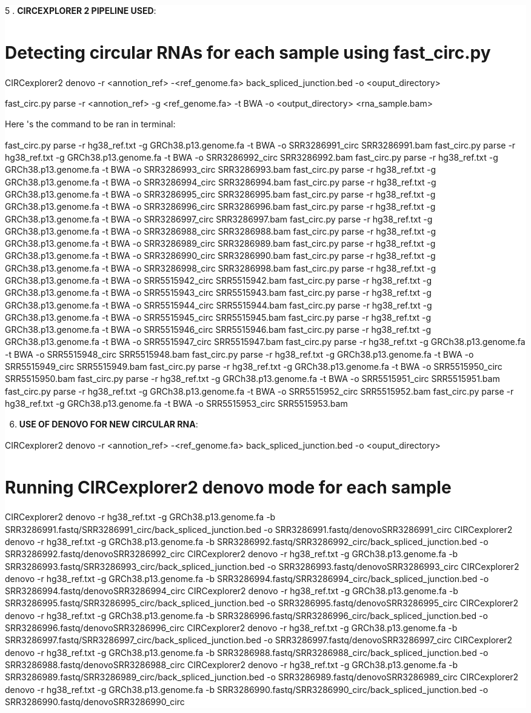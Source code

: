 5 . **CIRCEXPLORER 2 PIPELINE USED**:

# Detecting circular RNAs for each sample using fast_circ.py

CIRCexplorer2 denovo -r <annotion_ref> -<ref_genome.fa> back_spliced_junction.bed -o <ouput_directory>

fast_circ.py parse -r <annotion_ref> -g <ref_genome.fa> -t BWA -o  <output_directory> <rna_sample.bam>

Here 's the command to be ran in terminal:

fast_circ.py parse -r hg38_ref.txt -g GRCh38.p13.genome.fa -t BWA -o SRR3286991_circ SRR3286991.bam
fast_circ.py parse -r hg38_ref.txt -g GRCh38.p13.genome.fa -t BWA -o SRR3286992_circ SRR3286992.bam
fast_circ.py parse -r hg38_ref.txt -g GRCh38.p13.genome.fa -t BWA -o SRR3286993_circ SRR3286993.bam
fast_circ.py parse -r hg38_ref.txt -g GRCh38.p13.genome.fa -t BWA -o SRR3286994_circ SRR3286994.bam
fast_circ.py parse -r hg38_ref.txt -g GRCh38.p13.genome.fa -t BWA -o SRR3286995_circ SRR3286995.bam
fast_circ.py parse -r hg38_ref.txt -g GRCh38.p13.genome.fa -t BWA -o SRR3286996_circ SRR3286996.bam
fast_circ.py parse -r hg38_ref.txt -g GRCh38.p13.genome.fa -t BWA -o SRR3286997_circ SRR3286997.bam
fast_circ.py parse -r hg38_ref.txt -g GRCh38.p13.genome.fa -t BWA -o SRR3286988_circ SRR3286988.bam
fast_circ.py parse -r hg38_ref.txt -g GRCh38.p13.genome.fa -t BWA -o SRR3286989_circ SRR3286989.bam
fast_circ.py parse -r hg38_ref.txt -g GRCh38.p13.genome.fa -t BWA -o SRR3286990_circ SRR3286990.bam
fast_circ.py parse -r hg38_ref.txt -g GRCh38.p13.genome.fa -t BWA -o SRR3286998_circ SRR3286998.bam
fast_circ.py parse -r hg38_ref.txt -g GRCh38.p13.genome.fa -t BWA -o SRR5515942_circ SRR5515942.bam
fast_circ.py parse -r hg38_ref.txt -g GRCh38.p13.genome.fa -t BWA -o SRR5515943_circ SRR5515943.bam
fast_circ.py parse -r hg38_ref.txt -g GRCh38.p13.genome.fa -t BWA -o SRR5515944_circ SRR5515944.bam
fast_circ.py parse -r hg38_ref.txt -g GRCh38.p13.genome.fa -t BWA -o SRR5515945_circ SRR5515945.bam
fast_circ.py parse -r hg38_ref.txt -g GRCh38.p13.genome.fa -t BWA -o SRR5515946_circ SRR5515946.bam
fast_circ.py parse -r hg38_ref.txt -g GRCh38.p13.genome.fa -t BWA -o SRR5515947_circ SRR5515947.bam
fast_circ.py parse -r hg38_ref.txt -g GRCh38.p13.genome.fa -t BWA -o SRR5515948_circ SRR5515948.bam
fast_circ.py parse -r hg38_ref.txt -g GRCh38.p13.genome.fa -t BWA -o SRR5515949_circ SRR5515949.bam
fast_circ.py parse -r hg38_ref.txt -g GRCh38.p13.genome.fa -t BWA -o SRR5515950_circ SRR5515950.bam
fast_circ.py parse -r hg38_ref.txt -g GRCh38.p13.genome.fa -t BWA -o SRR5515951_circ SRR5515951.bam
fast_circ.py parse -r hg38_ref.txt -g GRCh38.p13.genome.fa -t BWA -o SRR5515952_circ SRR5515952.bam
fast_circ.py parse -r hg38_ref.txt -g GRCh38.p13.genome.fa -t BWA -o SRR5515953_circ SRR5515953.bam


6. **USE OF DENOVO FOR NEW CIRCULAR RNA**:

CIRCexplorer2 denovo -r <annotion_ref> -<ref_genome.fa> back_spliced_junction.bed -o <ouput_directory>

# Running CIRCexplorer2 denovo mode for each sample
CIRCexplorer2 denovo -r hg38_ref.txt -g GRCh38.p13.genome.fa -b SRR3286991.fastq/SRR3286991_circ/back_spliced_junction.bed -o SRR3286991.fastq/denovoSRR3286991_circ
CIRCexplorer2 denovo -r hg38_ref.txt -g GRCh38.p13.genome.fa -b SRR3286992.fastq/SRR3286992_circ/back_spliced_junction.bed -o SRR3286992.fastq/denovoSRR3286992_circ
CIRCexplorer2 denovo -r hg38_ref.txt -g GRCh38.p13.genome.fa -b SRR3286993.fastq/SRR3286993_circ/back_spliced_junction.bed -o SRR3286993.fastq/denovoSRR3286993_circ
CIRCexplorer2 denovo -r hg38_ref.txt -g GRCh38.p13.genome.fa -b SRR3286994.fastq/SRR3286994_circ/back_spliced_junction.bed -o SRR3286994.fastq/denovoSRR3286994_circ
CIRCexplorer2 denovo -r hg38_ref.txt -g GRCh38.p13.genome.fa -b SRR3286995.fastq/SRR3286995_circ/back_spliced_junction.bed -o SRR3286995.fastq/denovoSRR3286995_circ
CIRCexplorer2 denovo -r hg38_ref.txt -g GRCh38.p13.genome.fa -b SRR3286996.fastq/SRR3286996_circ/back_spliced_junction.bed -o SRR3286996.fastq/denovoSRR3286996_circ
CIRCexplorer2 denovo -r hg38_ref.txt -g GRCh38.p13.genome.fa -b SRR3286997.fastq/SRR3286997_circ/back_spliced_junction.bed -o SRR3286997.fastq/denovoSRR3286997_circ
CIRCexplorer2 denovo -r hg38_ref.txt -g GRCh38.p13.genome.fa -b SRR3286988.fastq/SRR3286988_circ/back_spliced_junction.bed -o SRR3286988.fastq/denovoSRR3286988_circ
CIRCexplorer2 denovo -r hg38_ref.txt -g GRCh38.p13.genome.fa -b SRR3286989.fastq/SRR3286989_circ/back_spliced_junction.bed -o SRR3286989.fastq/denovoSRR3286989_circ
CIRCexplorer2 denovo -r hg38_ref.txt -g GRCh38.p13.genome.fa -b SRR3286990.fastq/SRR3286990_circ/back_spliced_junction.bed -o SRR3286990.fastq/denovoSRR3286990_circ